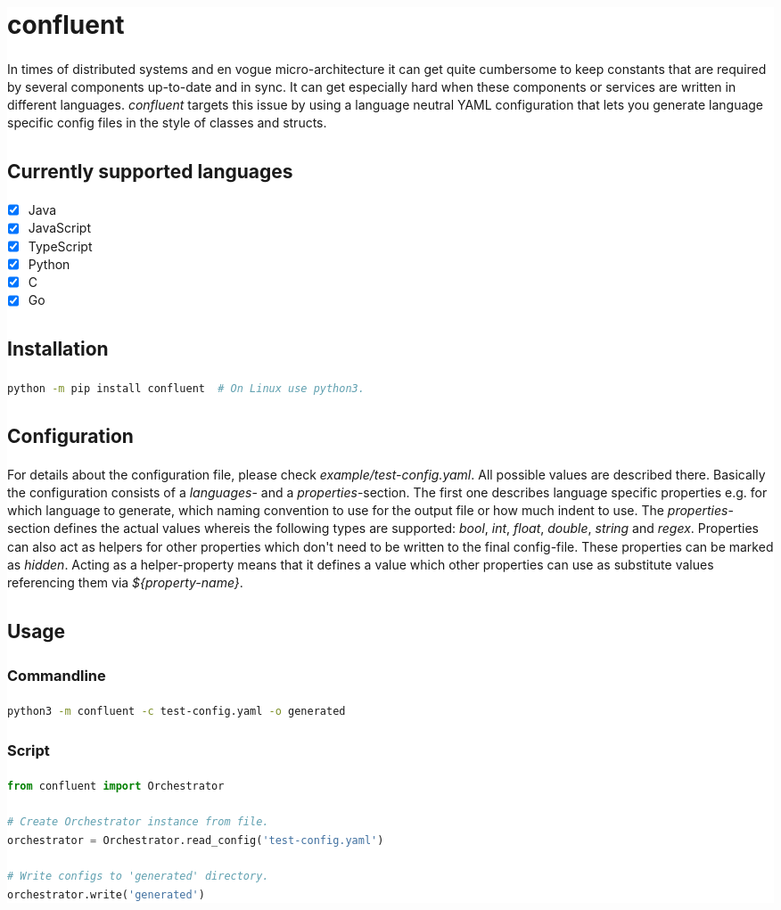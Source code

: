 # confluent
In times of distributed systems and en vogue micro-architecture it can get quite cumbersome to keep constants that are required by several components up-to-date and in sync. It can get especially hard when these components or services are written in different languages. *confluent* targets this issue by using a language neutral YAML configuration that lets you generate language specific config files in the style of classes and structs.

## Currently supported languages
- [x] Java
- [x] JavaScript
- [x] TypeScript
- [x] Python
- [x] C
- [x] Go

## Installation
```bash
python -m pip install confluent  # On Linux use python3.
```

## Configuration
For details about the configuration file, please check *example/test-config.yaml*. All possible values are described there. Basically the configuration consists of a *languages*- and a *properties*-section. The first one describes language specific properties e.g. for which language to generate, which naming convention to use for the output file or how much indent to use. The *properties*-section defines the actual values whereis the following types are supported: *bool*, *int*, *float*, *double*, *string* and *regex*. Properties can also act as helpers for other properties which don't need to be written to the final config-file. These properties can be marked as *hidden*. Acting as a helper-property means that it defines a value which other properties can use as substitute values referencing them via *${property-name}*.

## Usage
### Commandline
```bash
python3 -m confluent -c test-config.yaml -o generated
```

### Script
```python
from confluent import Orchestrator

# Create Orchestrator instance from file.
orchestrator = Orchestrator.read_config('test-config.yaml')

# Write configs to 'generated' directory.
orchestrator.write('generated')
```
